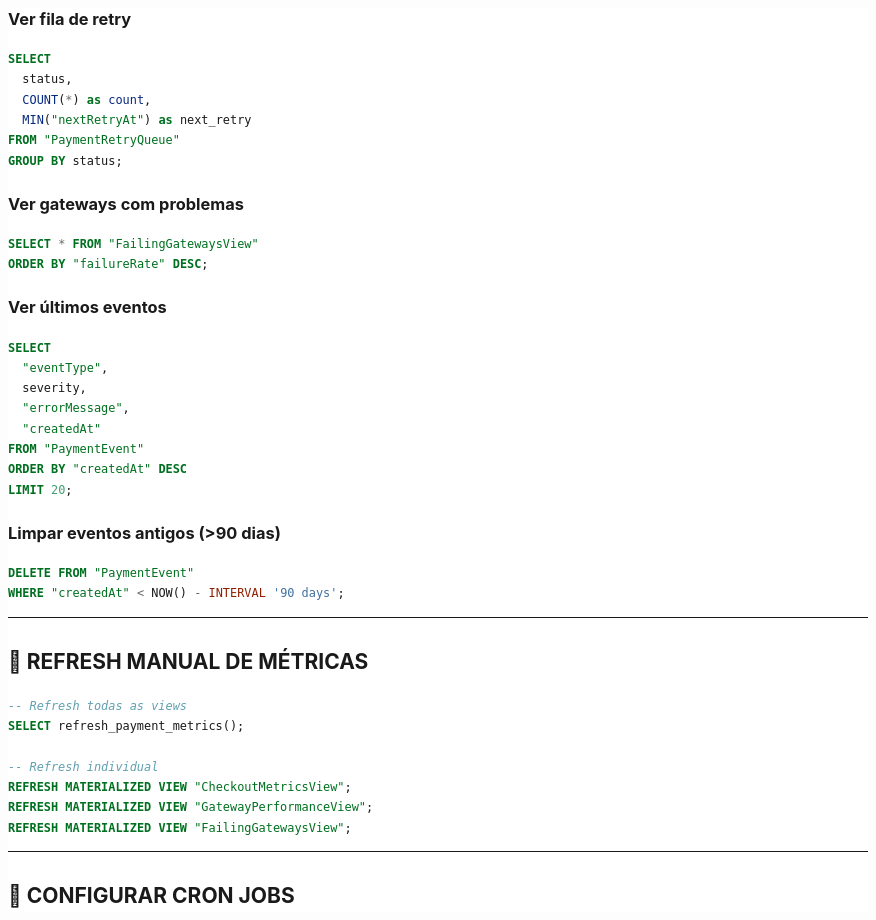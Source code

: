 ### Ver fila de retry
```sql
SELECT 
  status,
  COUNT(*) as count,
  MIN("nextRetryAt") as next_retry
FROM "PaymentRetryQueue"
GROUP BY status;
```

### Ver gateways com problemas
```sql
SELECT * FROM "FailingGatewaysView"
ORDER BY "failureRate" DESC;
```

### Ver últimos eventos
```sql
SELECT 
  "eventType",
  severity,
  "errorMessage",
  "createdAt"
FROM "PaymentEvent"
ORDER BY "createdAt" DESC
LIMIT 20;
```

### Limpar eventos antigos (>90 dias)
```sql
DELETE FROM "PaymentEvent"
WHERE "createdAt" < NOW() - INTERVAL '90 days';
```

---

## 🔄 REFRESH MANUAL DE MÉTRICAS

```sql
-- Refresh todas as views
SELECT refresh_payment_metrics();

-- Refresh individual
REFRESH MATERIALIZED VIEW "CheckoutMetricsView";
REFRESH MATERIALIZED VIEW "GatewayPerformanceView";
REFRESH MATERIALIZED VIEW "FailingGatewaysView";
```

---

## 🎯 CONFIGURAR CRON JOBS
